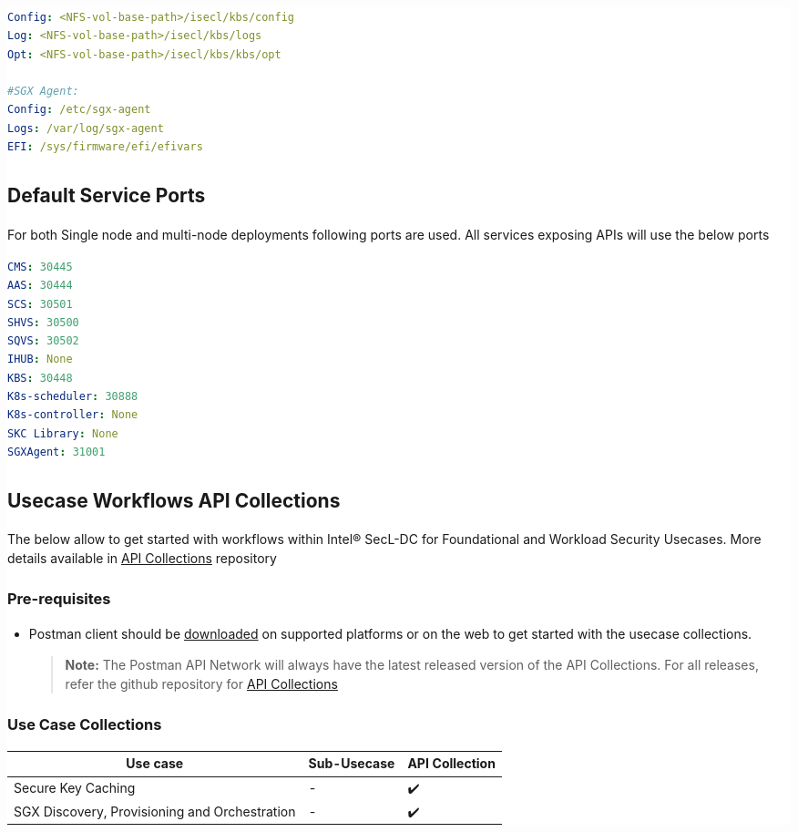 ```yaml
Config: <NFS-vol-base-path>/isecl/kbs/config
Log: <NFS-vol-base-path>/isecl/kbs/logs
Opt: <NFS-vol-base-path>/isecl/kbs/kbs/opt

#SGX Agent:
Config: /etc/sgx-agent
Logs: /var/log/sgx-agent
EFI: /sys/firmware/efi/efivars
```



## Default Service Ports

For both Single node and multi-node deployments following ports are used. All services exposing APIs will use the below ports

```yaml
CMS: 30445
AAS: 30444
SCS: 30501
SHVS: 30500
SQVS: 30502
IHUB: None
KBS: 30448
K8s-scheduler: 30888
K8s-controller: None
SKC Library: None
SGXAgent: 31001
```



## Usecase Workflows API Collections

The below allow to get started with workflows within Intel® SecL-DC for Foundational and Workload Security Usecases. More details available in [API Collections](https://github.com/intel-secl/utils/tree/v3.6/develop/tools/api-collections) repository

### Pre-requisites

* Postman client should be [downloaded](https://www.postman.com/downloads/) on supported platforms or on the web to get started with the usecase collections.

  >  **Note:** The Postman API Network will always have the latest released version of the API Collections. For all releases, refer the github repository for [API Collections](https://github.com/intel-secl/utils/tree/v3.6/develop/tools/api-collections)

### Use Case Collections


| Use case                     | Sub-Usecase | API Collection     |
| ---------------------------- | ----------- | ------------------ |
| Secure Key Caching           | -           | ✔️                  |
| SGX Discovery, Provisioning and Orchestration | -           | ✔️                  |
